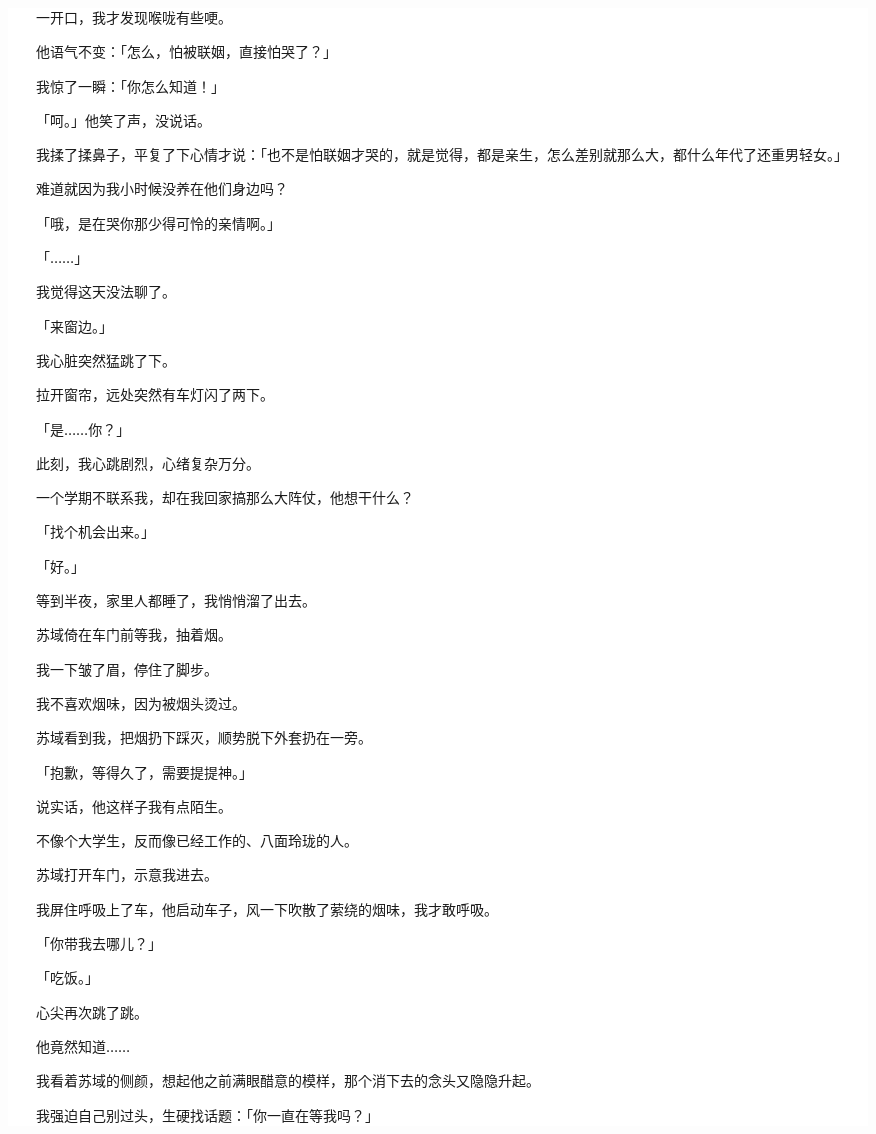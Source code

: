 &emsp;&emsp;一开口，我才发现喉咙有些哽。  
  
&emsp;&emsp;他语气不变：「怎么，怕被联姻，直接怕哭了？」  
  
&emsp;&emsp;我惊了一瞬：「你怎么知道！」  
  
&emsp;&emsp;「呵。」他笑了声，没说话。  
  
&emsp;&emsp;我揉了揉鼻子，平复了下心情才说：「也不是怕联姻才哭的，就是觉得，都是亲生，怎么差别就那么大，都什么年代了还重男轻女。」  
  
&emsp;&emsp;难道就因为我小时候没养在他们身边吗？  
  
&emsp;&emsp;「哦，是在哭你那少得可怜的亲情啊。」  
  
&emsp;&emsp;「……」  
  
&emsp;&emsp;我觉得这天没法聊了。  
  
&emsp;&emsp;「来窗边。」  
  
&emsp;&emsp;我心脏突然猛跳了下。  
  
&emsp;&emsp;拉开窗帘，远处突然有车灯闪了两下。  
  
&emsp;&emsp;「是……你？」  
  
&emsp;&emsp;此刻，我心跳剧烈，心绪复杂万分。  
  
&emsp;&emsp;一个学期不联系我，却在我回家搞那么大阵仗，他想干什么？  
  
&emsp;&emsp;「找个机会出来。」  
  
&emsp;&emsp;「好。」  
  
&emsp;&emsp;等到半夜，家里人都睡了，我悄悄溜了出去。  
  
&emsp;&emsp;苏域倚在车门前等我，抽着烟。  
  
&emsp;&emsp;我一下皱了眉，停住了脚步。  
  
&emsp;&emsp;我不喜欢烟味，因为被烟头烫过。  
  
&emsp;&emsp;苏域看到我，把烟扔下踩灭，顺势脱下外套扔在一旁。  
  
&emsp;&emsp;「抱歉，等得久了，需要提提神。」  
  
&emsp;&emsp;说实话，他这样子我有点陌生。  
  
&emsp;&emsp;不像个大学生，反而像已经工作的、八面玲珑的人。  
  
&emsp;&emsp;苏域打开车门，示意我进去。  
  
&emsp;&emsp;我屏住呼吸上了车，他启动车子，风一下吹散了萦绕的烟味，我才敢呼吸。  
  
&emsp;&emsp;「你带我去哪儿？」  
  
&emsp;&emsp;「吃饭。」  
  
&emsp;&emsp;心尖再次跳了跳。  
  
&emsp;&emsp;他竟然知道……  
  
&emsp;&emsp;我看着苏域的侧颜，想起他之前满眼醋意的模样，那个消下去的念头又隐隐升起。  
  
&emsp;&emsp;我强迫自己别过头，生硬找话题：「你一直在等我吗？」  
  